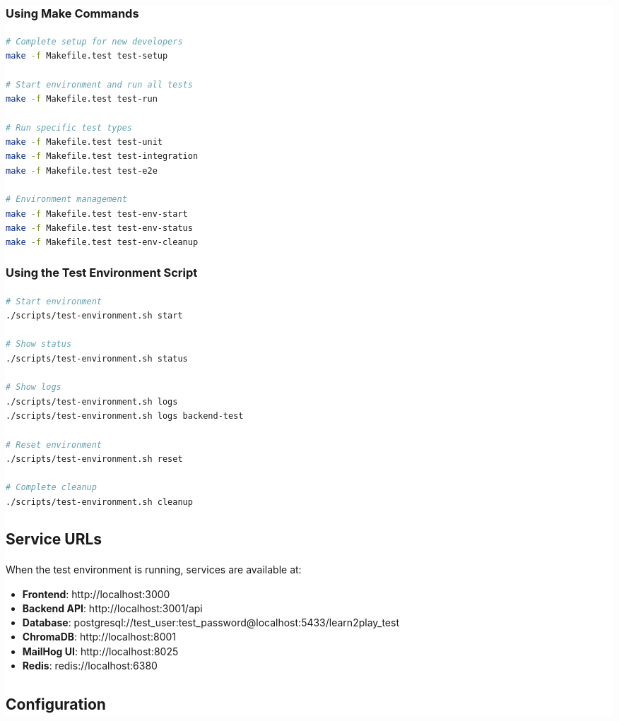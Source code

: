 ### Using Make Commands

```bash
# Complete setup for new developers
make -f Makefile.test test-setup

# Start environment and run all tests
make -f Makefile.test test-run

# Run specific test types
make -f Makefile.test test-unit
make -f Makefile.test test-integration
make -f Makefile.test test-e2e

# Environment management
make -f Makefile.test test-env-start
make -f Makefile.test test-env-status
make -f Makefile.test test-env-cleanup
```

### Using the Test Environment Script

```bash
# Start environment
./scripts/test-environment.sh start

# Show status
./scripts/test-environment.sh status

# Show logs
./scripts/test-environment.sh logs
./scripts/test-environment.sh logs backend-test

# Reset environment
./scripts/test-environment.sh reset

# Complete cleanup
./scripts/test-environment.sh cleanup
```

## Service URLs

When the test environment is running, services are available at:

- **Frontend**: http://localhost:3000
- **Backend API**: http://localhost:3001/api
- **Database**: postgresql://test_user:test_password@localhost:5433/learn2play_test
- **ChromaDB**: http://localhost:8001
- **MailHog UI**: http://localhost:8025
- **Redis**: redis://localhost:6380

## Configuration
